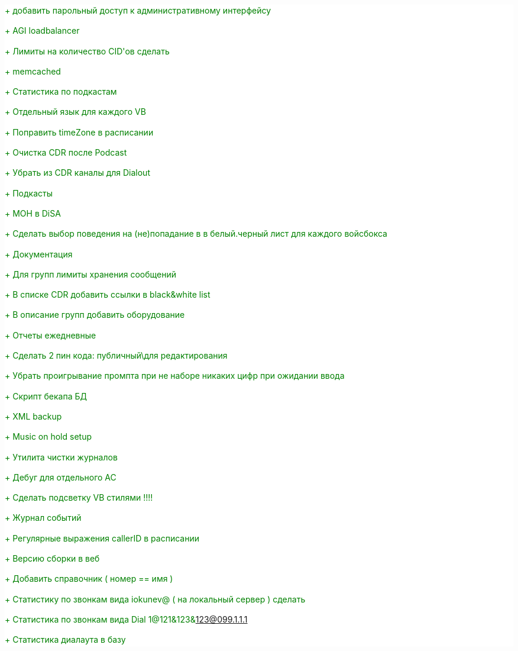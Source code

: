 <font color='green'>+ добавить парольный доступ к административному интерфейсу</font>

<font color='green'>+ AGI loadbalancer</font>

<font color='green'>+ Лимиты на количество CID'ов сделать</font>

<font color='green'>+ memcached</font>

<font color='green'>+ Статистика по подкастам</font>

<font color='green'>+ Отдельный язык для каждого VB</font>

<font color='green'>+ Поправить timeZone в расписании</font>

<font color='green'>+ Очистка CDR после Podcast</font>

<font color='green'>+ Убрать из CDR каналы для Dialout</font>

<font color='green'>+ Подкасты</font>

<font color='green'>+ MOH в DiSA</font>

<font color='green'>+ Сделать выбор поведения на (не)попадание в в белый.черный лист для каждого войсбокса</font>

<font color='green'>+ Документация</font>

<font color='green'>+ Для групп лимиты хранения сообщений</font>

<font color='green'>+ В списке CDR добавить ссылки в black&white list</font>

<font color='green'>+ В описание групп добавить оборудование</font>

<font color='green'>+ Отчеты ежедневные</font>

<font color='green'>+ Сделать 2 пин кода: публичный\для редактирования</font>

<font color='green'>+ Убрать проигрывание промпта при не наборе никаких цифр при ожидании ввода</font>

<font color='green'>+ Скрипт бекапа БД</font>

<font color='green'>+ XML backup</font>

<font color='green'>+ Music on hold setup</font>

<font color='green'>+ Утилита чистки журналов</font>

<font color='green'>+ Дебуг для отдельного AC</font>

<font color='green'>+ Сделать подсветку VB стилями !!!!</font>

<font color='green'>+ Журнал событий</font>

<font color='green'>+ Регулярные выражения callerID в расписании</font>

<font color='green'>+ Версию сборки в веб</font>

<font color='green'>+ Добавить справочник ( номер == имя )</font>

<font color='green'>+ Статистику по звонкам  вида iokunev@ ( на локальный сервер ) сделать</font>

<font color='green'>+ Статистика по звонкам вида Dial 1@121&123&123@099.1.1.1</font>

<font color='green'>+ Статистика диалаута в базу</font>
